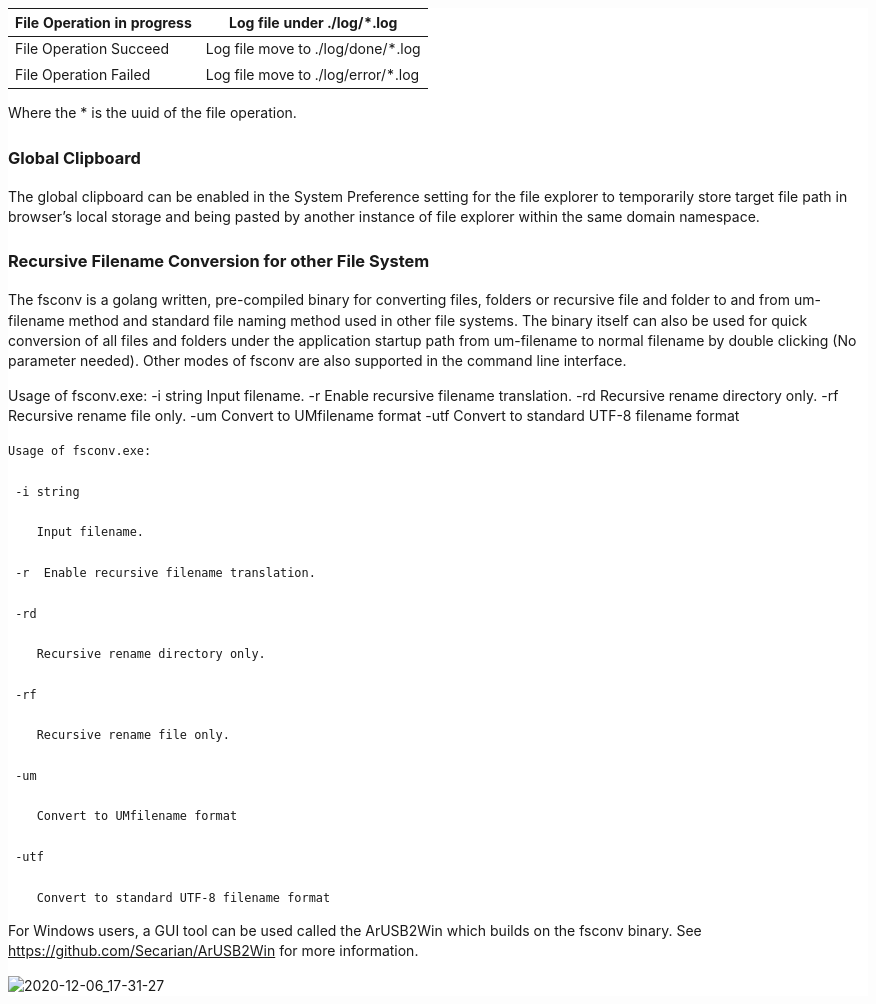 

| File Operation in progress | Log file under ./log/*.log         |
| -------------------------- | ---------------------------------- |
| File Operation Succeed     | Log file move to ./log/done/*.log  |
| File Operation Failed      | Log file move to ./log/error/*.log |

Where the * is the uuid of the file operation.

### Global Clipboard

The global clipboard can be enabled in the System Preference setting for the file explorer to temporarily store target file path in browser’s local storage and being pasted by another instance of file explorer within the same domain namespace. 

### Recursive Filename Conversion for other File System

The fsconv is a golang written, pre-compiled binary for converting files, folders or recursive file and folder to and from um-filename method and standard file naming method used in other file systems. The binary itself can also be used for quick conversion of all files and folders under the application startup path from um-filename to normal filename by double clicking (No parameter needed). Other modes of fsconv are also supported in the command line interface.

Usage of fsconv.exe: -i string    Input filename. -r  Enable recursive filename translation. -rd    Recursive rename directory only. -rf    Recursive rename file only. -um    Convert to UMfilename format -utf    Convert to standard UTF-8 filename format 

```
Usage of fsconv.exe:

 -i string

​    Input filename.

 -r  Enable recursive filename translation.

 -rd

​    Recursive rename directory only.

 -rf

​    Recursive rename file only.

 -um

​    Convert to UMfilename format

 -utf

​    Convert to standard UTF-8 filename format
```

For Windows users, a GUI tool can be used called the ArUSB2Win which builds on the fsconv binary. See https://github.com/Secarian/ArUSB2Win for more information.

![2020-12-06_17-31-27](../../img/beta/13/2020-12-06_17-31-27.png)

